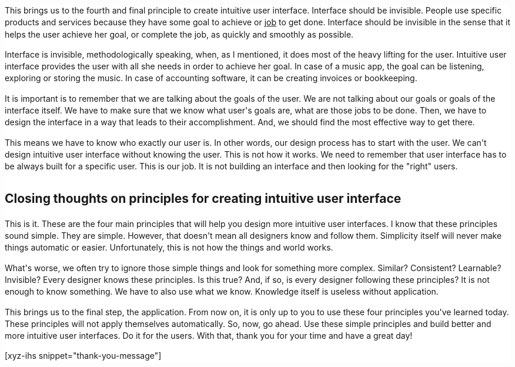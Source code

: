 This brings us to the fourth and final principle to create intuitive user interface. Interface should be invisible. People use specific products and services because they have some goal to achieve or [job] to get done. Interface should be invisible in the sense that it helps the user achieve her goal, or complete the job, as quickly and smoothly as possible.

Interface is invisible, methodologically speaking, when, as I mentioned, it does most of the heavy lifting for the user. Intuitive user interface provides the user with all she needs in order to achieve her goal. In case of a music app, the goal can be listening, exploring or storing the music. In case of accounting software, it can be creating invoices or bookkeeping.

It is important is to remember that we are talking about the goals of the user. We are not talking about our goals or goals of the interface itself. We have to make sure that we know what user's goals are, what are those jobs to be done. Then, we have to design the interface in a way that leads to their accomplishment. And, we should find the most effective way to get there.

This means we have to know who exactly our user is. In other words, our design process has to start with the user. We can't design intuitive user interface without knowing the user. This is not how it works. We need to remember that user interface has to be always built for a specific user. This is our job. It is not building an interface and then looking for the "right" users.

## Closing thoughts on principles for creating intuitive user interface

This is it. These are the four main principles that will help you design more intuitive user interfaces. I know that these principles sound simple. They are simple. However, that doesn't mean all designers know and follow them. Simplicity itself will never make things automatic or easier. Unfortunately, this is not how the things and world works.

What's worse, we often try to ignore those simple things and look for something more complex. Similar? Consistent? Learnable? Invisible? Every designer knows these principles. Is this true? And, if so, is every designer following these principles? It is not enough to know something. We have to also use what we know. Knowledge itself is useless without application.

This brings us to the final step, the application. From now on, it is only up to you to use these four principles you've learned today. These principles will not apply themselves automatically. So, now, go ahead. Use these simple principles and build better and more intuitive user interfaces. Do it for the users. With that, thank you for your time and have a great day!

[xyz-ihs snippet="thank-you-message"]


[job]: https://hbr.org/ideacast/2016/12/the-jobs-to-be-done-theory-of-innovation


